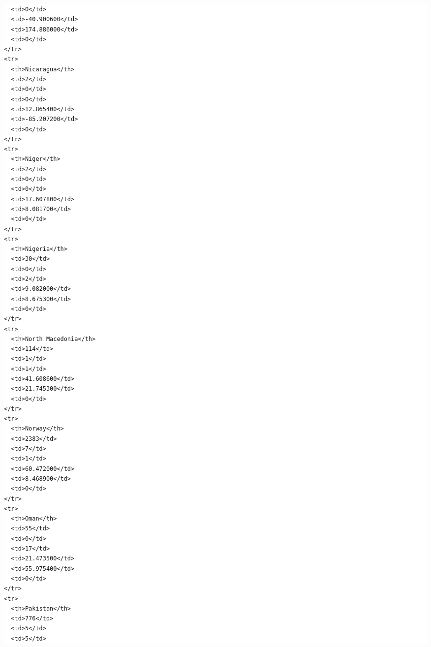       <td>0</td>
      <td>-40.900600</td>
      <td>174.886000</td>
      <td>0</td>
    </tr>
    <tr>
      <th>Nicaragua</th>
      <td>2</td>
      <td>0</td>
      <td>0</td>
      <td>12.865400</td>
      <td>-85.207200</td>
      <td>0</td>
    </tr>
    <tr>
      <th>Niger</th>
      <td>2</td>
      <td>0</td>
      <td>0</td>
      <td>17.607800</td>
      <td>8.081700</td>
      <td>0</td>
    </tr>
    <tr>
      <th>Nigeria</th>
      <td>30</td>
      <td>0</td>
      <td>2</td>
      <td>9.082000</td>
      <td>8.675300</td>
      <td>0</td>
    </tr>
    <tr>
      <th>North Macedonia</th>
      <td>114</td>
      <td>1</td>
      <td>1</td>
      <td>41.608600</td>
      <td>21.745300</td>
      <td>0</td>
    </tr>
    <tr>
      <th>Norway</th>
      <td>2383</td>
      <td>7</td>
      <td>1</td>
      <td>60.472000</td>
      <td>8.468900</td>
      <td>0</td>
    </tr>
    <tr>
      <th>Oman</th>
      <td>55</td>
      <td>0</td>
      <td>17</td>
      <td>21.473500</td>
      <td>55.975400</td>
      <td>0</td>
    </tr>
    <tr>
      <th>Pakistan</th>
      <td>776</td>
      <td>5</td>
      <td>5</td>